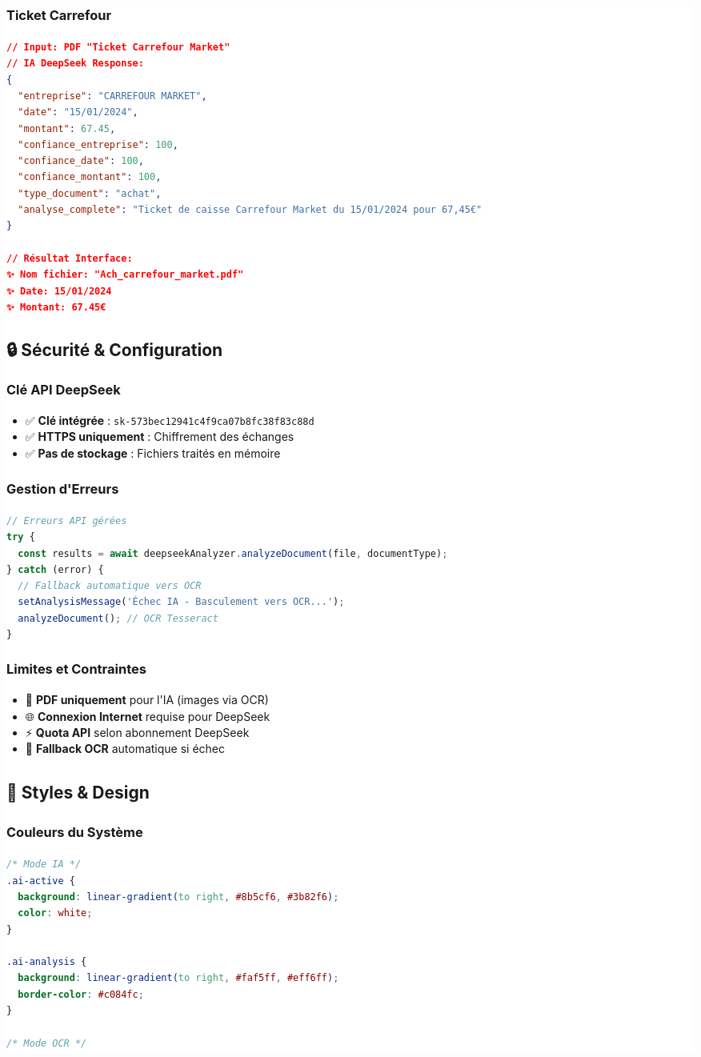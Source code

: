 ### **Ticket Carrefour**
```json
// Input: PDF "Ticket Carrefour Market"
// IA DeepSeek Response:
{
  "entreprise": "CARREFOUR MARKET",
  "date": "15/01/2024",
  "montant": 67.45,
  "confiance_entreprise": 100,
  "confiance_date": 100, 
  "confiance_montant": 100,
  "type_document": "achat",
  "analyse_complete": "Ticket de caisse Carrefour Market du 15/01/2024 pour 67,45€"
}

// Résultat Interface:
✨ Nom fichier: "Ach_carrefour_market.pdf"
✨ Date: 15/01/2024
✨ Montant: 67.45€
```

## 🔒 Sécurité & Configuration

### **Clé API DeepSeek**
- ✅ **Clé intégrée** : `sk-573bec12941c4f9ca07b8fc38f83c88d`
- ✅ **HTTPS uniquement** : Chiffrement des échanges
- ✅ **Pas de stockage** : Fichiers traités en mémoire

### **Gestion d'Erreurs**
```typescript
// Erreurs API gérées
try {
  const results = await deepseekAnalyzer.analyzeDocument(file, documentType);
} catch (error) {
  // Fallback automatique vers OCR
  setAnalysisMessage('Échec IA - Basculement vers OCR...');
  analyzeDocument(); // OCR Tesseract
}
```

### **Limites et Contraintes**
- 📄 **PDF uniquement** pour l'IA (images via OCR)
- 🌐 **Connexion Internet** requise pour DeepSeek
- ⚡ **Quota API** selon abonnement DeepSeek
- 🔄 **Fallback OCR** automatique si échec

## 🎨 Styles & Design

### **Couleurs du Système**
```css
/* Mode IA */
.ai-active {
  background: linear-gradient(to right, #8b5cf6, #3b82f6);
  color: white;
}

.ai-analysis {
  background: linear-gradient(to right, #faf5ff, #eff6ff);
  border-color: #c084fc;
}

/* Mode OCR */
```